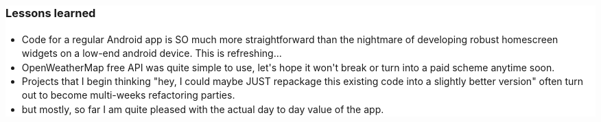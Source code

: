 ### Lessons learned

* Code for a regular Android app is SO much more straightforward than the nightmare of developing robust homescreen widgets on a low-end android device. This is refreshing...
* OpenWeatherMap free API was quite simple to use, let's hope it won't break or turn into a paid scheme anytime soon.
* Projects that I begin thinking "hey, I could maybe JUST repackage this existing code into a slightly better version" often turn out to become multi-weeks refactoring parties.
* but mostly, so far I am quite pleased with the actual day to day value of the app.
